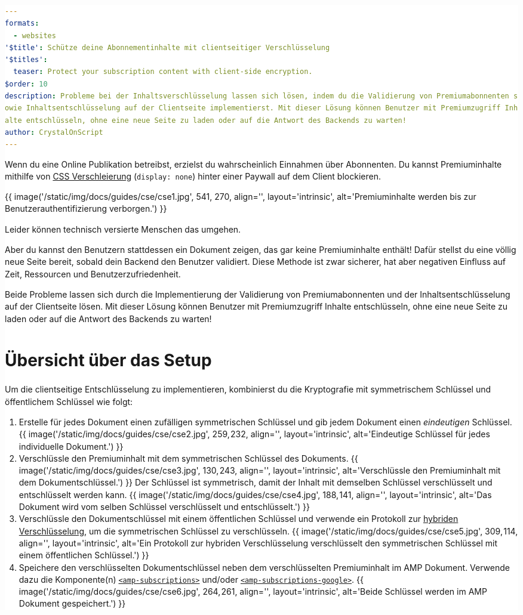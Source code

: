 ```yaml
---
formats:
  - websites
'$title': Schütze deine Abonnementinhalte mit clientseitiger Verschlüsselung
'$titles':
  teaser: Protect your subscription content with client-side encryption.
$order: 10
description: Probleme bei der Inhaltsverschlüsselung lassen sich lösen, indem du die Validierung von Premiumabonnenten sowie Inhaltsentschlüsselung auf der Clientseite implementierst. Mit dieser Lösung können Benutzer mit Premiumzugriff Inhalte entschlüsseln, ohne eine neue Seite zu laden oder auf die Antwort des Backends zu warten!
author: CrystalOnScript
---
```


Wenn du eine Online Publikation betreibst, erzielst du wahrscheinlich Einnahmen über Abonnenten. Du kannst Premiuminhalte mithilfe von [CSS Verschleierung](https://medium.com/paywall-hacks/how-to-bypass-virtually-every-news-paywall-705602c4c2ce) (`display: none`) hinter einer Paywall auf dem Client blockieren.

{{ image('/static/img/docs/guides/cse/cse1.jpg', 541, 270, align='', layout='intrinsic', alt='Premiuminhalte werden bis zur Benutzerauthentifizierung verborgen.') }}

Leider können technisch versierte Menschen das umgehen.

Aber du kannst den Benutzern stattdessen ein Dokument zeigen, das gar keine Premiuminhalte enthält! Dafür stellst du eine völlig neue Seite bereit, sobald dein Backend den Benutzer validiert. Diese Methode ist zwar sicherer, hat aber negativen Einfluss auf Zeit, Ressourcen und Benutzerzufriedenheit.

Beide Probleme lassen sich durch die Implementierung der Validierung von Premiumabonnenten und der Inhaltsentschlüsselung auf der Clientseite lösen. Mit dieser Lösung können Benutzer mit Premiumzugriff Inhalte entschlüsseln, ohne eine neue Seite zu laden oder auf die Antwort des Backends zu warten!

# Übersicht über das Setup

Um die clientseitige Entschlüsselung zu implementieren, kombinierst du die Kryptografie mit symmetrischem Schlüssel und öffentlichem Schlüssel wie folgt:

1. Erstelle für jedes Dokument einen zufälligen symmetrischen Schlüssel und gib jedem Dokument einen _eindeutigen_ Schlüssel. {{ image('/static/img/docs/guides/cse/cse2.jpg', 259, 232, align='', layout='intrinsic', alt='Eindeutige Schlüssel für jedes individuelle Dokument.') }}
2. Verschlüssle den Premiuminhalt mit dem symmetrischen Schlüssel des Dokuments. {{ image('/static/img/docs/guides/cse/cse3.jpg', 130, 243, align='', layout='intrinsic', alt='Verschlüssle den Premiuminhalt mit dem Dokumentschlüssel.') }} Der Schlüssel ist symmetrisch, damit der Inhalt mit demselben Schlüssel verschlüsselt und entschlüsselt werden kann. {{ image('/static/img/docs/guides/cse/cse4.jpg', 188, 141, align='', layout='intrinsic', alt='Das Dokument wird vom selben Schlüssel verschlüsselt und entschlüsselt.') }}
3. Verschlüssle den Dokumentschlüssel mit einem öffentlichen Schlüssel und verwende ein Protokoll zur [hybriden Verschlüsselung](https://en.wikipedia.org/wiki/Hybrid_cryptosystem), um die symmetrischen Schlüssel zu verschlüsseln. {{ image('/static/img/docs/guides/cse/cse5.jpg', 309, 114, align='', layout='intrinsic', alt='Ein Protokoll zur hybriden Verschlüsselung verschlüsselt den symmetrischen Schlüssel mit einem öffentlichen Schlüssel.') }}
4. Speichere den verschlüsselten Dokumentschlüssel neben dem verschlüsselten Premiuminhalt im AMP Dokument. Verwende dazu die Komponente(n) [`<amp-subscriptions>`](https://amp.dev/documentation/components/amp-subscriptions/) und/oder [`<amp-subscriptions-google>`](https://amp.dev/documentation/components/amp-subscriptions-google/?format=websites). {{ image('/static/img/docs/guides/cse/cse6.jpg', 264, 261, align='', layout='intrinsic', alt='Beide Schlüssel werden im AMP Dokument gespeichert.') }}
